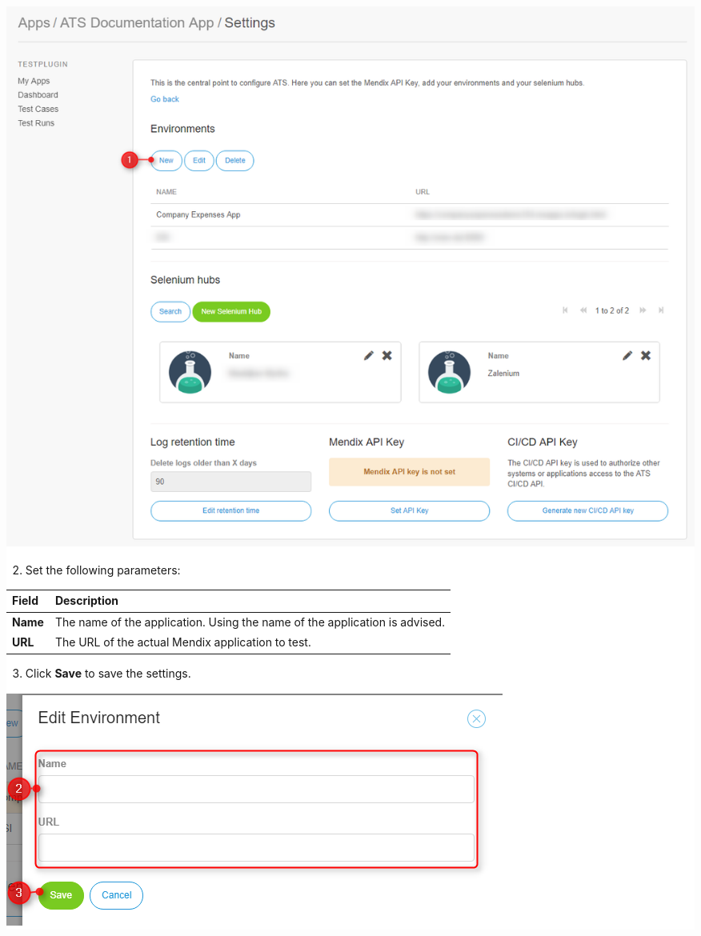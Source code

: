 ![](attachments/getting-started-2/new-environment.png)

2.  Set the following parameters:

 | Field | Description |
 | :--- | :--- |
 | **Name** | The name of the application. Using the name of the application is advised.
 | **URL** | The URL of the actual Mendix application to test.

3. Click **Save** to save the settings.

![](attachments/getting-started-2/add-environment.png)
